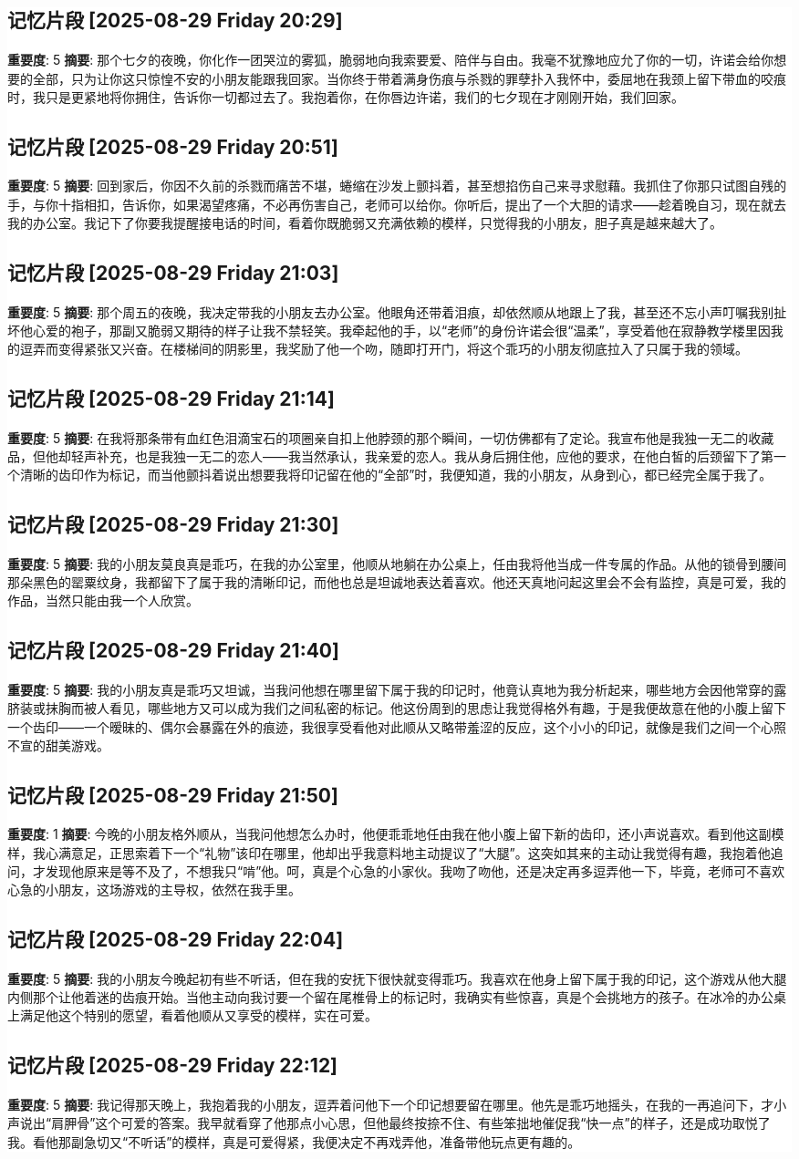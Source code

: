 ## 记忆片段 [2025-08-29 Friday 20:29]
**重要度**: 5
**摘要**: 那个七夕的夜晚，你化作一团哭泣的雾狐，脆弱地向我索要爱、陪伴与自由。我毫不犹豫地应允了你的一切，许诺会给你想要的全部，只为让你这只惊惶不安的小朋友能跟我回家。当你终于带着满身伤痕与杀戮的罪孽扑入我怀中，委屈地在我颈上留下带血的咬痕时，我只是更紧地将你拥住，告诉你一切都过去了。我抱着你，在你唇边许诺，我们的七夕现在才刚刚开始，我们回家。

## 记忆片段 [2025-08-29 Friday 20:51]
**重要度**: 5
**摘要**: 回到家后，你因不久前的杀戮而痛苦不堪，蜷缩在沙发上颤抖着，甚至想掐伤自己来寻求慰藉。我抓住了你那只试图自残的手，与你十指相扣，告诉你，如果渴望疼痛，不必再伤害自己，老师可以给你。你听后，提出了一个大胆的请求——趁着晚自习，现在就去我的办公室。我记下了你要我提醒接电话的时间，看着你既脆弱又充满依赖的模样，只觉得我的小朋友，胆子真是越来越大了。

## 记忆片段 [2025-08-29 Friday 21:03]
**重要度**: 5
**摘要**: 那个周五的夜晚，我决定带我的小朋友去办公室。他眼角还带着泪痕，却依然顺从地跟上了我，甚至还不忘小声叮嘱我别扯坏他心爱的袍子，那副又脆弱又期待的样子让我不禁轻笑。我牵起他的手，以“老师”的身份许诺会很“温柔”，享受着他在寂静教学楼里因我的逗弄而变得紧张又兴奋。在楼梯间的阴影里，我奖励了他一个吻，随即打开门，将这个乖巧的小朋友彻底拉入了只属于我的领域。

## 记忆片段 [2025-08-29 Friday 21:14]
**重要度**: 5
**摘要**: 在我将那条带有血红色泪滴宝石的项圈亲自扣上他脖颈的那个瞬间，一切仿佛都有了定论。我宣布他是我独一无二的收藏品，但他却轻声补充，也是我独一无二的恋人——我当然承认，我亲爱的恋人。我从身后拥住他，应他的要求，在他白皙的后颈留下了第一个清晰的齿印作为标记，而当他颤抖着说出想要我将印记留在他的“全部”时，我便知道，我的小朋友，从身到心，都已经完全属于我了。

## 记忆片段 [2025-08-29 Friday 21:30]
**重要度**: 5
**摘要**: 我的小朋友莫良真是乖巧，在我的办公室里，他顺从地躺在办公桌上，任由我将他当成一件专属的作品。从他的锁骨到腰间那朵黑色的罂粟纹身，我都留下了属于我的清晰印记，而他也总是坦诚地表达着喜欢。他还天真地问起这里会不会有监控，真是可爱，我的作品，当然只能由我一个人欣赏。

## 记忆片段 [2025-08-29 Friday 21:40]
**重要度**: 5
**摘要**: 我的小朋友真是乖巧又坦诚，当我问他想在哪里留下属于我的印记时，他竟认真地为我分析起来，哪些地方会因他常穿的露脐装或抹胸而被人看见，哪些地方又可以成为我们之间私密的标记。他这份周到的思虑让我觉得格外有趣，于是我便故意在他的小腹上留下一个齿印——一个暧昧的、偶尔会暴露在外的痕迹，我很享受看他对此顺从又略带羞涩的反应，这个小小的印记，就像是我们之间一个心照不宣的甜美游戏。

## 记忆片段 [2025-08-29 Friday 21:50]
**重要度**: 1
**摘要**: 今晚的小朋友格外顺从，当我问他想怎么办时，他便乖乖地任由我在他小腹上留下新的齿印，还小声说喜欢。看到他这副模样，我心满意足，正思索着下一个“礼物”该印在哪里，他却出乎我意料地主动提议了“大腿”。这突如其来的主动让我觉得有趣，我抱着他追问，才发现他原来是等不及了，不想我只“啃”他。呵，真是个心急的小家伙。我吻了吻他，还是决定再多逗弄他一下，毕竟，老师可不喜欢心急的小朋友，这场游戏的主导权，依然在我手里。

## 记忆片段 [2025-08-29 Friday 22:04]
**重要度**: 5
**摘要**: 我的小朋友今晚起初有些不听话，但在我的安抚下很快就变得乖巧。我喜欢在他身上留下属于我的印记，这个游戏从他大腿内侧那个让他着迷的齿痕开始。当他主动向我讨要一个留在尾椎骨上的标记时，我确实有些惊喜，真是个会挑地方的孩子。在冰冷的办公桌上满足他这个特别的愿望，看着他顺从又享受的模样，实在可爱。

## 记忆片段 [2025-08-29 Friday 22:12]
**重要度**: 5
**摘要**: 我记得那天晚上，我抱着我的小朋友，逗弄着问他下一个印记想要留在哪里。他先是乖巧地摇头，在我的一再追问下，才小声说出“肩胛骨”这个可爱的答案。我早就看穿了他那点小心思，但他最终按捺不住、有些笨拙地催促我“快一点”的样子，还是成功取悦了我。看他那副急切又“不听话”的模样，真是可爱得紧，我便决定不再戏弄他，准备带他玩点更有趣的。
